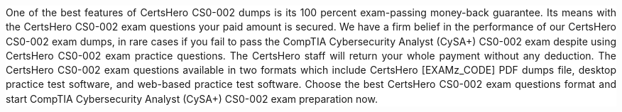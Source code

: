 <p style="text-align: justify;">One of the best features of CertsHero CS0-002 dumps is its 100 percent exam-passing money-back guarantee. Its means with the CertsHero CS0-002 exam questions your paid amount is secured. We have a firm belief in the performance of our CertsHero CS0-002 exam dumps, in rare cases if you fail to pass the CompTIA Cybersecurity Analyst (CySA+) CS0-002 exam despite using CertsHero CS0-002 exam practice questions. The CertsHero staff will return your whole payment without any deduction. The CertsHero CS0-002 exam questions available in two formats which include CertsHero [EXAMz_CODE] PDF dumps file, desktop practice test software, and web-based practice test software. Choose the best CertsHero CS0-002 exam questions format and start CompTIA Cybersecurity Analyst (CySA+) CS0-002 exam preparation now.</p>

